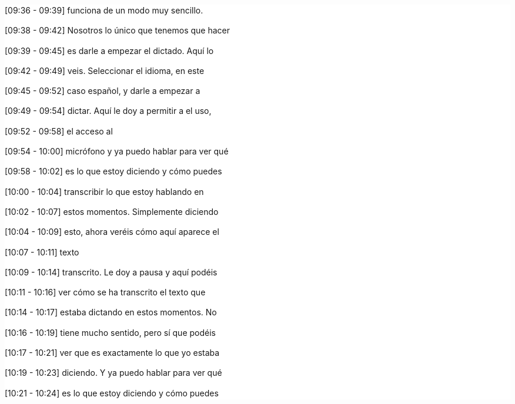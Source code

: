 [09:36 - 09:39]
funciona de un modo muy sencillo.

[09:38 - 09:42]
Nosotros lo único que tenemos que hacer

[09:39 - 09:45]
es darle a empezar el dictado. Aquí lo

[09:42 - 09:49]
veis. Seleccionar el idioma, en este

[09:45 - 09:52]
caso español, y darle a empezar a

[09:49 - 09:54]
dictar. Aquí le doy a permitir a el uso,

[09:52 - 09:58]
el acceso al

[09:54 - 10:00]
micrófono y ya puedo hablar para ver qué

[09:58 - 10:02]
es lo que estoy diciendo y cómo puedes

[10:00 - 10:04]
transcribir lo que estoy hablando en

[10:02 - 10:07]
estos momentos. Simplemente diciendo

[10:04 - 10:09]
esto, ahora veréis cómo aquí aparece el

[10:07 - 10:11]
texto

[10:09 - 10:14]
transcrito. Le doy a pausa y aquí podéis

[10:11 - 10:16]
ver cómo se ha transcrito el texto que

[10:14 - 10:17]
estaba dictando en estos momentos. No

[10:16 - 10:19]
tiene mucho sentido, pero sí que podéis

[10:17 - 10:21]
ver que es exactamente lo que yo estaba

[10:19 - 10:23]
diciendo. Y ya puedo hablar para ver qué

[10:21 - 10:24]
es lo que estoy diciendo y cómo puedes
